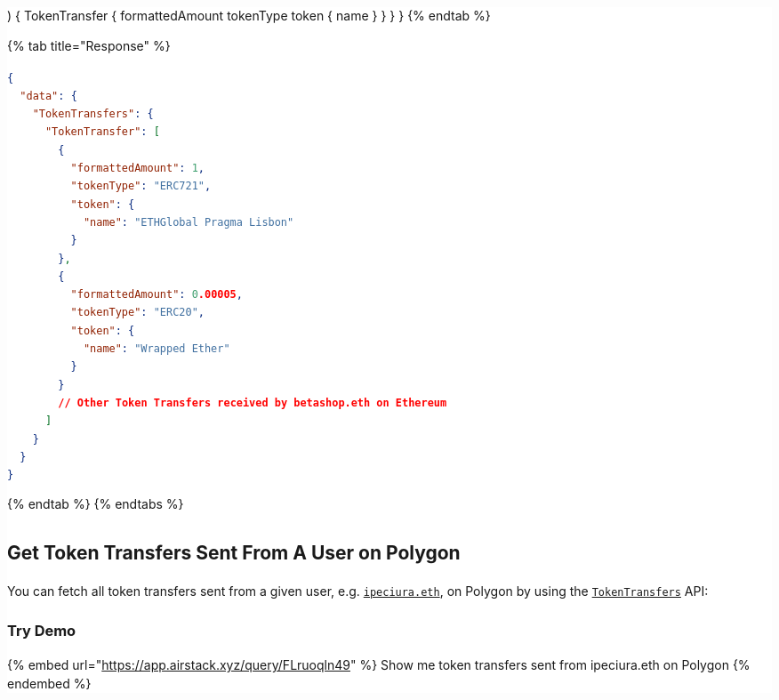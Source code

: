   ) {
    TokenTransfer {
      formattedAmount
      tokenType
      token {
        name
      }
    }
  }
}
</code></pre>
{% endtab %}

{% tab title="Response" %}
```json
{
  "data": {
    "TokenTransfers": {
      "TokenTransfer": [
        {
          "formattedAmount": 1,
          "tokenType": "ERC721",
          "token": {
            "name": "ETHGlobal Pragma Lisbon"
          }
        },
        {
          "formattedAmount": 0.00005,
          "tokenType": "ERC20",
          "token": {
            "name": "Wrapped Ether"
          }
        }
        // Other Token Transfers received by betashop.eth on Ethereum
      ]
    }
  }
}
```
{% endtab %}
{% endtabs %}

## Get Token Transfers Sent From A User on Polygon

You can fetch all token transfers sent from a given user, e.g. [`ipeciura.eth`](https://explorer.airstack.xyz/token-balances?address=ipeciura.eth\&rawInput=%23%E2%8E%B1ipeciura.eth%E2%8E%B1%28ipeciura.eth++ethereum+null%29\&inputType=ADDRESS), on Polygon by using the [`TokenTransfers`](../api-references/api-reference/tokentransfers-api.md) API:

### Try Demo

{% embed url="https://app.airstack.xyz/query/FLruoqln49" %}
Show me token transfers sent from ipeciura.eth on Polygon
{% endembed %}
